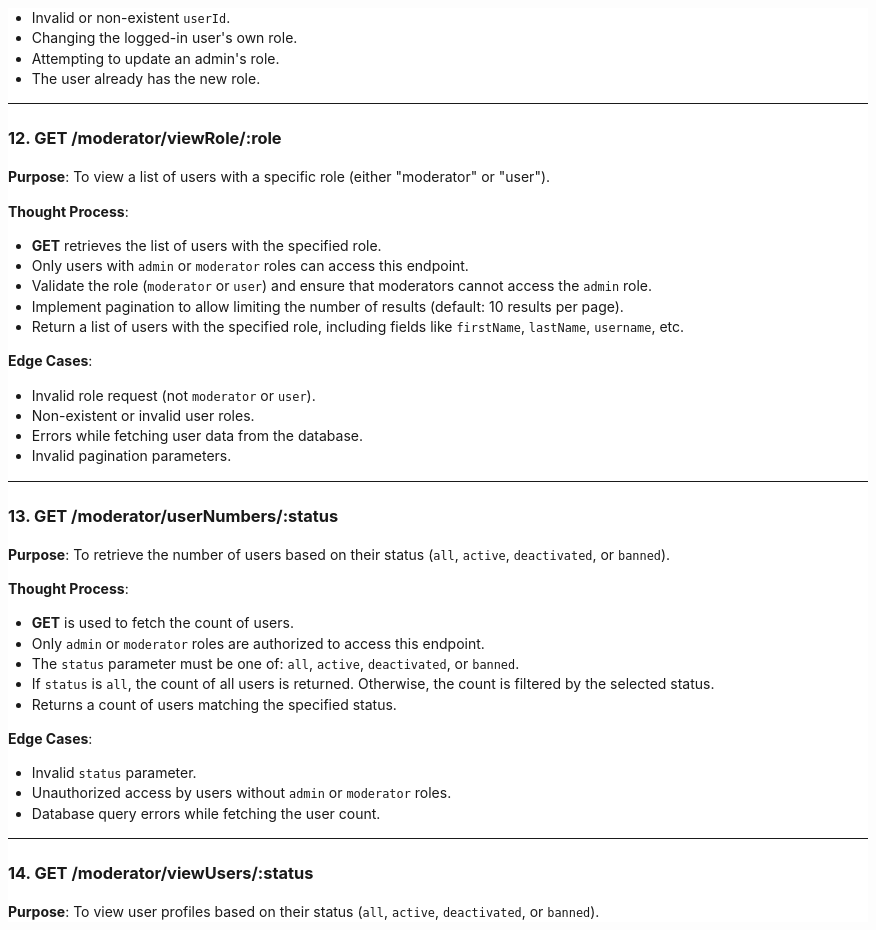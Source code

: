 - Invalid or non-existent `userId`.
- Changing the logged-in user's own role.
- Attempting to update an admin's role.
- The user already has the new role.

---

### 12. **GET** /moderator/viewRole/:role

**Purpose**: To view a list of users with a specific role (either "moderator" or "user").

**Thought Process**:

- **GET** retrieves the list of users with the specified role.
- Only users with `admin` or `moderator` roles can access this endpoint.
- Validate the role (`moderator` or `user`) and ensure that moderators cannot access the `admin` role.
- Implement pagination to allow limiting the number of results (default: 10 results per page).
- Return a list of users with the specified role, including fields like `firstName`, `lastName`, `username`, etc.

**Edge Cases**:

- Invalid role request (not `moderator` or `user`).
- Non-existent or invalid user roles.
- Errors while fetching user data from the database.
- Invalid pagination parameters.

---

### 13. **GET** /moderator/userNumbers/:status

**Purpose**: To retrieve the number of users based on their status (`all`, `active`, `deactivated`, or `banned`).

**Thought Process**:

- **GET** is used to fetch the count of users.
- Only `admin` or `moderator` roles are authorized to access this endpoint.
- The `status` parameter must be one of: `all`, `active`, `deactivated`, or `banned`.
- If `status` is `all`, the count of all users is returned. Otherwise, the count is filtered by the selected status.
- Returns a count of users matching the specified status.

**Edge Cases**:

- Invalid `status` parameter.
- Unauthorized access by users without `admin` or `moderator` roles.
- Database query errors while fetching the user count.

---

### 14. **GET** /moderator/viewUsers/:status

**Purpose**: To view user profiles based on their status (`all`, `active`, `deactivated`, or `banned`).
